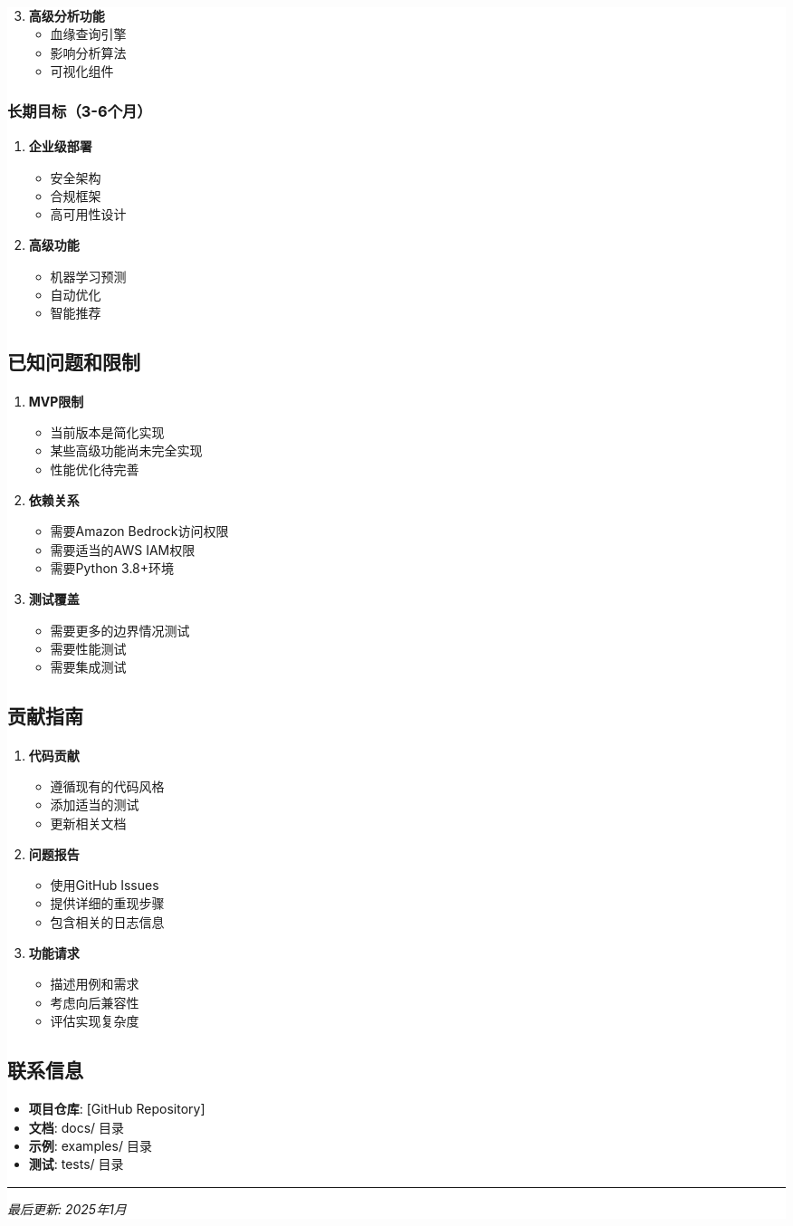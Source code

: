 3. **高级分析功能**
   - 血缘查询引擎
   - 影响分析算法
   - 可视化组件

### 长期目标（3-6个月）

1. **企业级部署**
   - 安全架构
   - 合规框架
   - 高可用性设计

2. **高级功能**
   - 机器学习预测
   - 自动优化
   - 智能推荐

## 已知问题和限制

1. **MVP限制**
   - 当前版本是简化实现
   - 某些高级功能尚未完全实现
   - 性能优化待完善

2. **依赖关系**
   - 需要Amazon Bedrock访问权限
   - 需要适当的AWS IAM权限
   - 需要Python 3.8+环境

3. **测试覆盖**
   - 需要更多的边界情况测试
   - 需要性能测试
   - 需要集成测试

## 贡献指南

1. **代码贡献**
   - 遵循现有的代码风格
   - 添加适当的测试
   - 更新相关文档

2. **问题报告**
   - 使用GitHub Issues
   - 提供详细的重现步骤
   - 包含相关的日志信息

3. **功能请求**
   - 描述用例和需求
   - 考虑向后兼容性
   - 评估实现复杂度

## 联系信息

- **项目仓库**: [GitHub Repository]
- **文档**: docs/ 目录
- **示例**: examples/ 目录
- **测试**: tests/ 目录

---

*最后更新: 2025年1月*